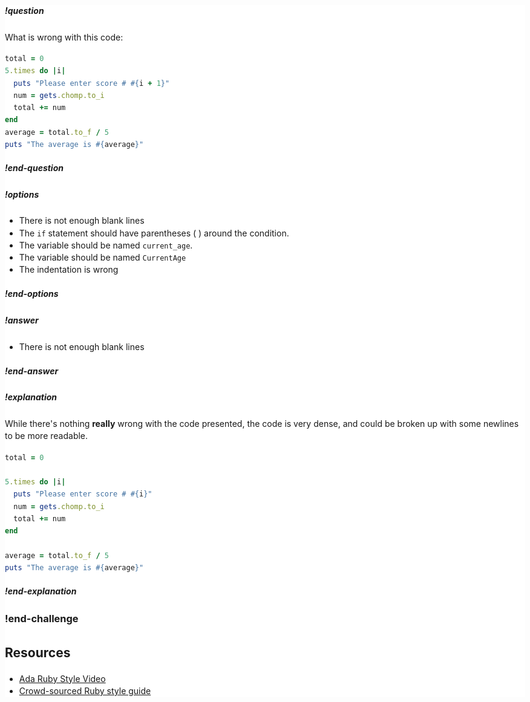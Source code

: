 

##### !question

What is wrong with this code:

```ruby
total = 0
5.times do |i|
  puts "Please enter score # #{i + 1}"
  num = gets.chomp.to_i
  total += num
end
average = total.to_f / 5
puts "The average is #{average}"
```

##### !end-question

##### !options

* There is not enough blank lines
* The `if` statement should have parentheses ( ) around the condition.
* The variable should be named `current_age`.
* The variable should be named `CurrentAge`
* The indentation is wrong

##### !end-options

##### !answer

* There is not enough blank lines

##### !end-answer

##### !explanation

While there's nothing **really** wrong with the code presented, the code is very dense, and could be broken up with some newlines to be more readable.  

```ruby
total = 0

5.times do |i|
  puts "Please enter score # #{i}"
  num = gets.chomp.to_i
  total += num
end

average = total.to_f / 5
puts "The average is #{average}"
```

##### !end-explanation






### !end-challenge



## Resources

* [Ada Ruby Style Video](https://adaacademy.hosted.panopto.com/Panopto/Pages/Viewer.aspx?id=271e9de5-57df-4248-a656-aa5a015efbda)
* [Crowd-sourced Ruby style guide](https://github.com/bbatsov/ruby-style-guide)
